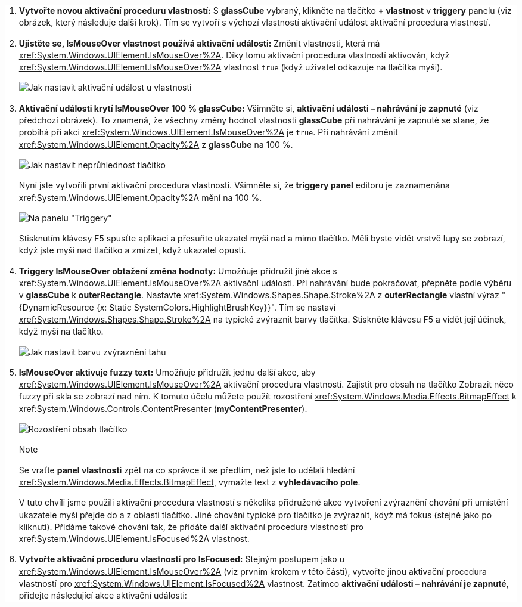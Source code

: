 1.  **Vytvořte novou aktivační proceduru vlastností:** S **glassCube** vybraný, klikněte na tlačítko **+ vlastnost** v **triggery** panelu (viz obrázek, který následuje další krok). Tím se vytvoří s výchozí vlastností aktivační událost aktivační procedura vlastností.  
  
2.  **Ujistěte se, IsMouseOver vlastnost používá aktivační události:** Změnit vlastnosti, která má <xref:System.Windows.UIElement.IsMouseOver%2A>. Díky tomu aktivační procedura vlastností aktivován, když <xref:System.Windows.UIElement.IsMouseOver%2A> vlastnost `true` (když uživatel odkazuje na tlačítka myši).  
  
     ![Jak nastavit aktivační událost u vlastnosti](../../../../docs/framework/wpf/controls/media/custom-button-blend-ismousedoverpropertytrigger.png "custom_button_blend_IsMousedOverPropertyTrigger")  
  
3.  **Aktivační události krytí IsMouseOver 100 % glassCube:** Všimněte si, **aktivační události – nahrávání je zapnuté** (viz předchozí obrázek). To znamená, že všechny změny hodnot vlastností **glassCube** při nahrávání je zapnuté se stane, že probíhá při akci <xref:System.Windows.UIElement.IsMouseOver%2A> je `true`. Při nahrávání změnit <xref:System.Windows.UIElement.Opacity%2A> z **glassCube** na 100 %.  
  
     ![Jak nastavit neprůhlednost tlačítko](../../../../docs/framework/wpf/controls/media/custom-button-blend-ismousedoverpropertytrigger2.gif "custom_button_blend_IsMousedOverPropertyTrigger2")  
  
     Nyní jste vytvořili první aktivační procedura vlastností. Všimněte si, že **triggery panel** editoru je zaznamenána <xref:System.Windows.UIElement.Opacity%2A> mění na 100 %.  
  
     ![Na panelu "Triggery"](../../../../docs/framework/wpf/controls/media/custom-button-blend-propertytriggerinfo.png "custom_button_blend_PropertyTriggerInfo")  
  
     Stisknutím klávesy F5 spusťte aplikaci a přesuňte ukazatel myši nad a mimo tlačítko. Měli byste vidět vrstvě lupy se zobrazí, když jste myší nad tlačítko a zmizet, když ukazatel opustí.  
  
4.  **Triggery IsMouseOver obtažení změna hodnoty:** Umožňuje přidružit jiné akce s <xref:System.Windows.UIElement.IsMouseOver%2A> aktivační události. Při nahrávání bude pokračovat, přepněte podle výběru v **glassCube** k **outerRectangle**. Nastavte <xref:System.Windows.Shapes.Shape.Stroke%2A> z **outerRectangle** vlastní výraz "{DynamicResource {x: Static SystemColors.HighlightBrushKey}}". Tím se nastaví <xref:System.Windows.Shapes.Shape.Stroke%2A> na typické zvýraznit barvy tlačítka. Stiskněte klávesu F5 a vidět její účinek, když myší na tlačítko.  
  
     ![Jak nastavit barvu zvýraznění tahu](../../../../docs/framework/wpf/controls/media/custom-button-blend-ismousedoverpropertytrigger3.png "custom_button_blend_IsMousedOverPropertyTrigger3")  
  
5.  **IsMouseOver aktivuje fuzzy text:** Umožňuje přidružit jednu další akce, aby <xref:System.Windows.UIElement.IsMouseOver%2A> aktivační procedura vlastností. Zajistit pro obsah na tlačítko Zobrazit něco fuzzy při skla se zobrazí nad ním. K tomuto účelu můžete použít rozostření <xref:System.Windows.Media.Effects.BitmapEffect> k <xref:System.Windows.Controls.ContentPresenter> (**myContentPresenter**).  
  
     ![Rozostření obsah tlačítko](../../../../docs/framework/wpf/controls/media/custom-button-blend-propertytriggerwithbitmapeffect.png "custom_button_blend_PropertyTriggerWithBitMapEffect")  
  
    > [!NOTE]
    >  Se vraťte **panel vlastnosti** zpět na co správce it se předtím, než jste to udělali hledání <xref:System.Windows.Media.Effects.BitmapEffect>, vymažte text z **vyhledávacího pole**.  
  
     V tuto chvíli jsme použili aktivační procedura vlastností s několika přidružené akce vytvoření zvýraznění chování při umístění ukazatele myši přejde do a z oblasti tlačítko. Jiné chování typické pro tlačítko je zvýraznit, když má fokus (stejně jako po kliknutí). Přidáme takové chování tak, že přidáte další aktivační procedura vlastností pro <xref:System.Windows.UIElement.IsFocused%2A> vlastnost.  
  
6.  **Vytvořte aktivační proceduru vlastností pro IsFocused:** Stejným postupem jako u <xref:System.Windows.UIElement.IsMouseOver%2A> (viz prvním krokem v této části), vytvořte jinou aktivační procedura vlastností pro <xref:System.Windows.UIElement.IsFocused%2A> vlastnost. Zatímco **aktivační události – nahrávání je zapnuté**, přidejte následující akce aktivační události:  
  